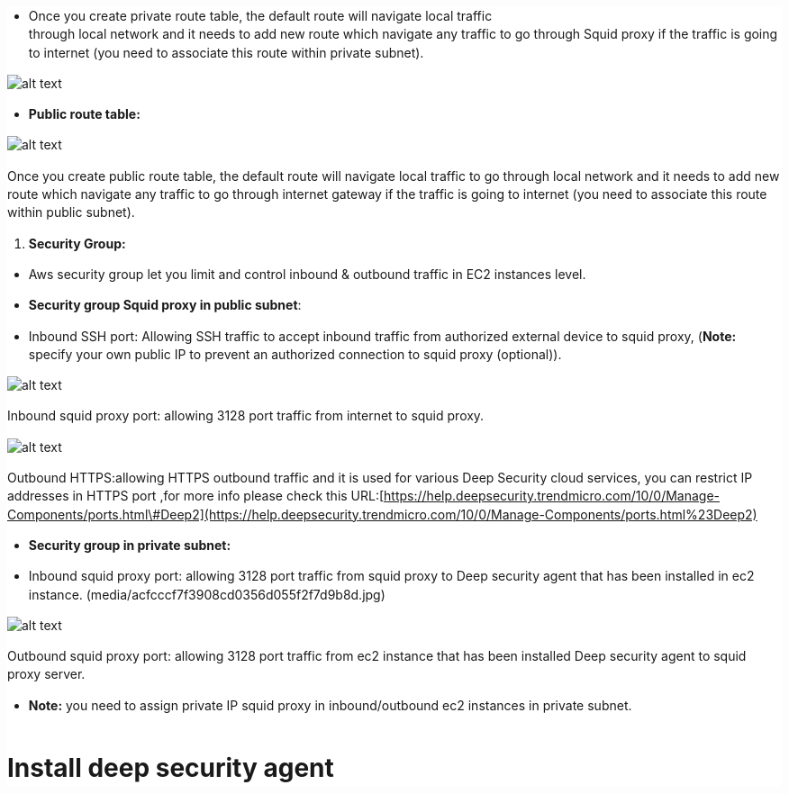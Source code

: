 -   Once you create private route table, the default route will navigate local
    traffic  
    through local network and it needs to add new route which navigate any
    traffic to go through Squid proxy if the traffic is going to internet (you
    need to associate this route within private subnet).

   ![alt text](https://github.com/OmarR00t/documentation-beta-/blob/master/assets/9.jpg)

-   **Public route table:**

![alt text](https://github.com/OmarR00t/documentation-beta-/blob/master/assets/10.jpg)

Once you create public route table, the default route will navigate local
traffic to go through local network and it needs to add new route which navigate
any traffic to go through internet gateway if the traffic is going to internet
(you need to associate this route within public subnet).

1.  **Security Group:**

-   Aws security group let you limit and control inbound & outbound traffic in
    EC2 instances level.

-   **Security group Squid proxy in public subnet**:

-   Inbound SSH port: Allowing SSH traffic to accept inbound traffic from
    authorized external device to squid proxy, (**Note:** specify your own
    public IP to prevent an authorized connection to squid proxy (optional)).

![alt text](https://github.com/OmarR00t/documentation-beta-/blob/master/assets/11.jpg)

Inbound squid proxy port: allowing 3128 port traffic from internet to squid
proxy.

![alt text](https://github.com/OmarR00t/documentation-beta-/blob/master/assets/12.jpg)

Outbound HTTPS:allowing HTTPS outbound traffic and it is used for various Deep
Security cloud services, you can restrict IP addresses in HTTPS port ,for more
info please check this
URL:[https://help.deepsecurity.trendmicro.com/10/0/Manage-Components/ports.html\#Deep2](https://help.deepsecurity.trendmicro.com/10/0/Manage-Components/ports.html%23Deep2)

-   **Security group in private subnet:**

-   Inbound squid proxy port: allowing 3128 port traffic from squid proxy to
    Deep security agent that has been installed in ec2 instance.
(media/acfcccf7f3908cd0356d055f2f7d9b8d.jpg)

![alt text](https://github.com/OmarR00t/documentation-beta-/blob/master/assets/13.jpg)

Outbound squid proxy port: allowing 3128 port traffic from ec2 instance that has
been installed Deep security agent to squid proxy server.

-   **Note:** you need to assign private IP squid proxy in inbound/outbound ec2
    instances in private subnet.

**Install deep security agent**
===============================
